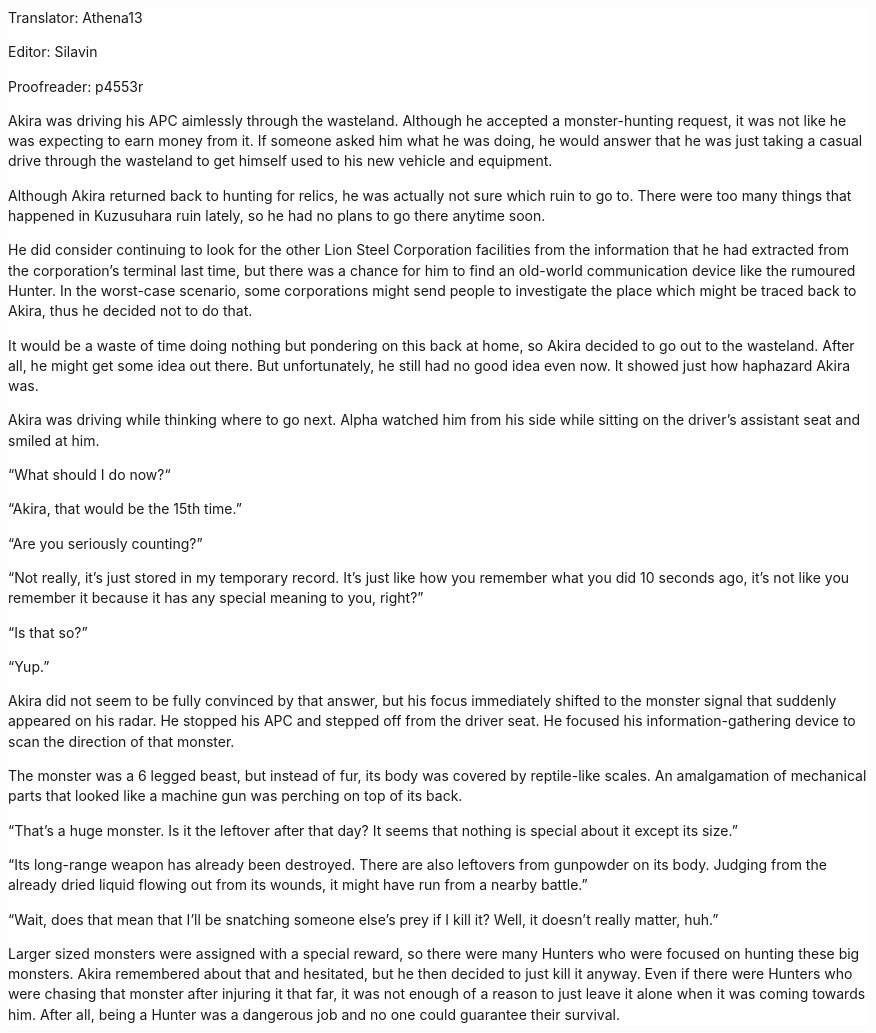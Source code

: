 Translator: Athena13

Editor: Silavin

Proofreader: p4553r

Akira was driving his APC aimlessly through the wasteland. Although he accepted a monster-hunting request, it was not like he was expecting to earn money from it. If someone asked him what he was doing, he would answer that he was just taking a casual drive through the wasteland to get himself used to his new vehicle and equipment.

Although Akira returned back to hunting for relics, he was actually not sure which ruin to go to. There were too many things that happened in Kuzusuhara ruin lately, so he had no plans to go there anytime soon.

He did consider continuing to look for the other Lion Steel Corporation facilities from the information that he had extracted from the corporation’s terminal last time, but there was a chance for him to find an old-world communication device like the rumoured Hunter. In the worst-case scenario, some corporations might send people to investigate the place which might be traced back to Akira, thus he decided not to do that.

It would be a waste of time doing nothing but pondering on this back at home, so Akira decided to go out to the wasteland. After all, he might get some idea out there. But unfortunately, he still had no good idea even now. It showed just how haphazard Akira was.

Akira was driving while thinking where to go next. Alpha watched him from his side while sitting on the driver’s assistant seat and smiled at him.

“What should I do now?“

“Akira, that would be the 15th time.”

“Are you seriously counting?”

“Not really, it’s just stored in my temporary record. It’s just like how you remember what you did 10 seconds ago, it’s not like you remember it because it has any special meaning to you, right?”

“Is that so?”

“Yup.”

Akira did not seem to be fully convinced by that answer, but his focus immediately shifted to the monster signal that suddenly appeared on his radar. He stopped his APC and stepped off from the driver seat. He focused his information-gathering device to scan the direction of that monster.

The monster was a 6 legged beast, but instead of fur, its body was covered by reptile-like scales. An amalgamation of mechanical parts that looked like a machine gun was perching on top of its back.

“That’s a huge monster. Is it the leftover after that day? It seems that nothing is special about it except its size.”

“Its long-range weapon has already been destroyed. There are also leftovers from gunpowder on its body. Judging from the already dried liquid flowing out from its wounds, it might have run from a nearby battle.”

“Wait, does that mean that I’ll be snatching someone else’s prey if I kill it? Well, it doesn’t really matter, huh.”

Larger sized monsters were assigned with a special reward, so there were many Hunters who were focused on hunting these big monsters. Akira remembered about that and hesitated, but he then decided to just kill it anyway. Even if there were Hunters who were chasing that monster after injuring it that far, it was not enough of a reason to just leave it alone when it was coming towards him. After all, being a Hunter was a dangerous job and no one could guarantee their survival.
